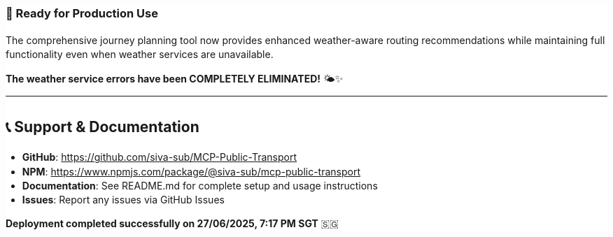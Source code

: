 ### **🎉 Ready for Production Use**

The comprehensive journey planning tool now provides enhanced weather-aware routing recommendations while maintaining full functionality even when weather services are unavailable.

**The weather service errors have been COMPLETELY ELIMINATED!** 🌤️✨

---

## 📞 **Support & Documentation**

- **GitHub**: https://github.com/siva-sub/MCP-Public-Transport
- **NPM**: https://www.npmjs.com/package/@siva-sub/mcp-public-transport
- **Documentation**: See README.md for complete setup and usage instructions
- **Issues**: Report any issues via GitHub Issues

**Deployment completed successfully on 27/06/2025, 7:17 PM SGT** 🇸🇬
